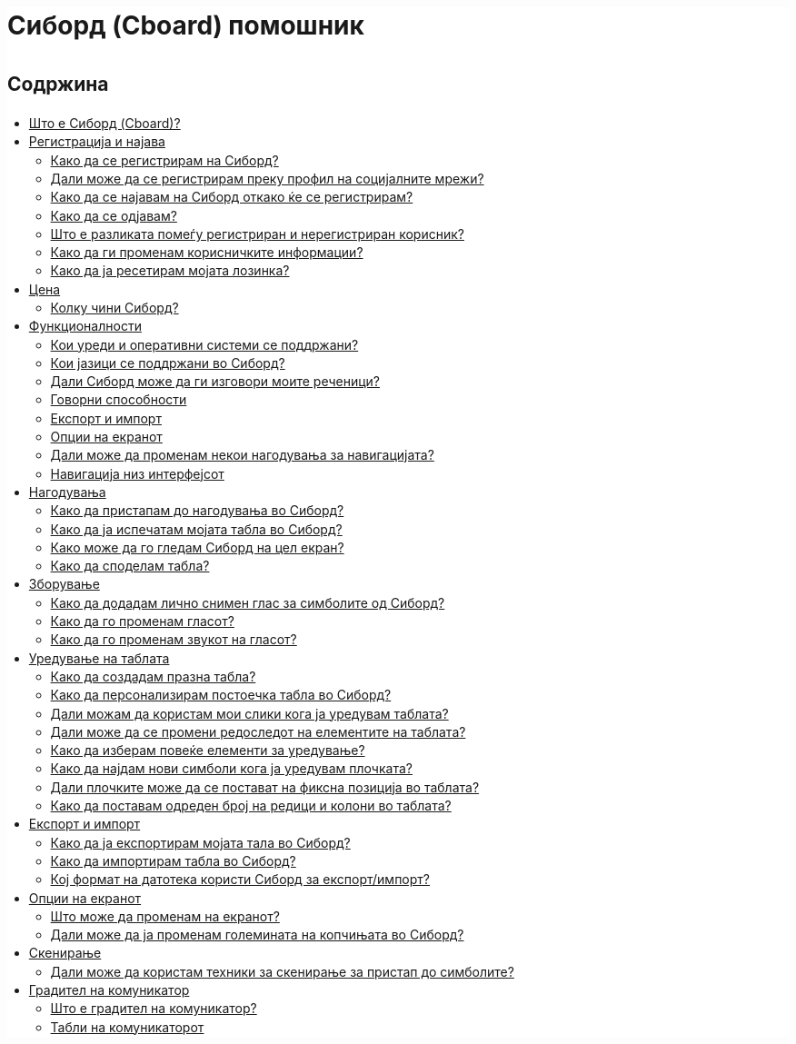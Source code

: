 # Сиборд (Cboard) помошник

## Содржина

* [Што е Сиборд (Cboard)?](#WhatisCboard)
* [Регистрација и најава](#Registrationandlogin)
    * [Како да се регистрирам на Сиборд?](#HowdoIregisterforCboard)
    * [Дали може да се регистрирам преку профил на социјалните мрежи?](#CanIregistermyselfusingmysocialmediaaccounts)
    * [Како да се најавам на Сиборд откако ќе се регистрирам?](#HowdoIlogintoCboardonceIamaregistereduser)
    * [Како да се одјавам?](#HowdoIlogout)
    * [Што е разликата помеѓу регистриран и нерегистриран корисник?](#Whatisthedifferencebetweenaregisteredandanon-registereduser)
    * [Како да ги променам корисничките информации?](#HowdoIupdatemyuserinformation)
    * [Како да ја ресетирам мојата лозинка?](#HowdoIresetmypassword)
* [Цена](#Price)
    * [Колку чини Сиборд?](#HowmuchdoesCboardcost)
* [Функционалности](#Features)
    * [Кои уреди и оперативни системи се поддржани?](#WhatdevicesandOSaresupported)
    * [Кои јазици се поддржани во Сиборд?](#WhichlanguagesaresupportedbyCboard)
    * [Дали Сиборд  може да ги изговори моите реченици?](#CanCboardreadmymessageoutaloud)
    * [Говорни способности](#Speechcapabilities)
    * [Експорт и импорт](#Exportandimport)
    * [Опции на екранот](#Displaycapabilities)
    * [Дали може да променам некои нагодувања за навигацијата?](#CanIchangeanynavigationsettings)
    * [Навигација низ интерфејсот](#Navigationthroughtheinterface)
* [Нагодувања](#Settings)
    * [Како да пристапам до нагодувања во Сиборд?](#HowdoIaccesssettingsinCboard)
    * [Како да ја испечатам мојата табла во Сиборд?](#HowdoIprintmyboardsetinCboard)
    * [Како може да го гледам Сиборд на цел екран?](#HowdoIseeCboardinfullscreen)
    * [Како да споделам табла?](#HowdoIshareaboard)
* [Зборување](#Talking)
    * [Како да додадам лично снимен глас за симболите од Сиборд?](#HowdoIaddapersonallyrecordedvoicetosymbolsonCboard)
    * [Како да го променам гласот?](#HowdoIswitchtoadifferentvoice)
    * [Како да го променам звукот на гласот?](#HowdoIchangehowavoicesounds)
* [Уредување на таблата](#BoardEditing)
    * [Како да создадам празна табла?](#HowdoIcreateanemptyboard)
    * [Како да персонализирам постоечка табла во Сиборд?](#HowdoIpersonalizeanexistingboardinCboard)
    * [Дали можам да користам мои слики кога ја уредувам таблата?](#CanIusemyownpictureswheneditingaboard)
    * [Дали може да се промени редоследот на елементите на таблата?](#CanIchangetheorderingoftheelementsinaboard)
    * [Како да изберам повеќе елементи за уредување?](#HowdoIselectmultipleelementstoedit)
    * [Како да најдам нови симболи кога ја уредувам плочката?](#FindSymbols)
    * [Дали плочките може да се постават на фиксна позиција во таблата?](#FixedBoards)
    * [Како да поставам одреден број на редици и колони во таблата?](#FixedRows)
* [Експорт и импорт](#Exportandimport)
    * [Како да ја експортирам мојата тала во Сиборд?](#HowdoIexportmyboardinCboard)
    * [Како да импортирам табла во Сиборд?](#HowdoIimportaboardintoCboard)
    * [Кој формат на датотека користи Сиборд за експорт/импорт?](#WhatfileformatdoesCboarduseforimportexport)
* [Опции на екранот](#Displaycapabilities)
    * [Што може да променам на екранот?](#WhatcanIchangeonthedisplay)
    * [Дали може да ја променам големината на копчињата во Сиборд?](#CanIresizebuttonsonCboard)
* [Скенирање](#Scanning)
    * [Дали може да користам техники за скенирање за пристап до симболите?](#CanIusescanningtechniquestoaccesssymbols)
* [Градител на комуникатор](#CommunicatorBuilder)
    * [Што е градител на комуникатор?](#Whatiscommbuilder)
    * [Табли на комуникаторот](#CommunicatorBoards)